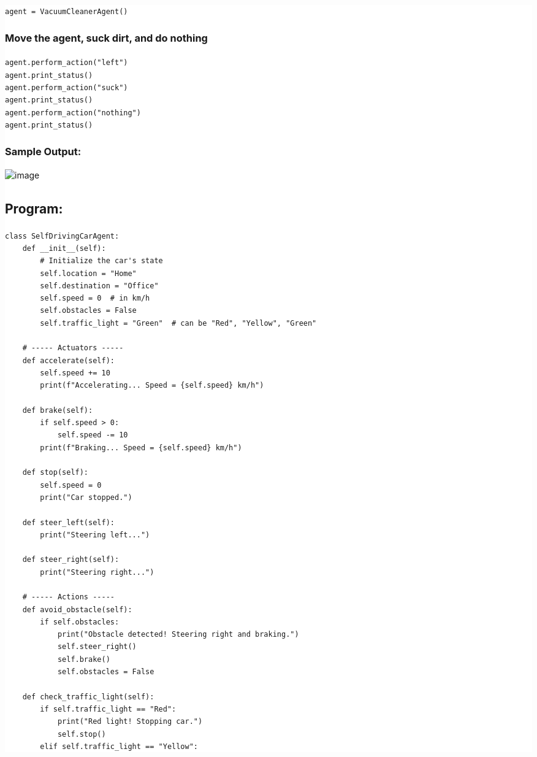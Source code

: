 ```
agent = VacuumCleanerAgent()
```

### Move the agent, suck dirt, and do nothing

```
agent.perform_action("left")
agent.print_status()
agent.perform_action("suck")
agent.print_status()
agent.perform_action("nothing")
agent.print_status()
```

### Sample Output:

<img width="570" height="77" alt="image" src="https://github.com/user-attachments/assets/70bf8483-1b65-46d6-ab8b-eeda6d591f36" />


## Program:

```
class SelfDrivingCarAgent:
    def __init__(self):
        # Initialize the car's state
        self.location = "Home"
        self.destination = "Office"
        self.speed = 0  # in km/h
        self.obstacles = False
        self.traffic_light = "Green"  # can be "Red", "Yellow", "Green"

    # ----- Actuators -----
    def accelerate(self):
        self.speed += 10
        print(f"Accelerating... Speed = {self.speed} km/h")

    def brake(self):
        if self.speed > 0:
            self.speed -= 10
        print(f"Braking... Speed = {self.speed} km/h")

    def stop(self):
        self.speed = 0
        print("Car stopped.")

    def steer_left(self):
        print("Steering left...")

    def steer_right(self):
        print("Steering right...")

    # ----- Actions -----
    def avoid_obstacle(self):
        if self.obstacles:
            print("Obstacle detected! Steering right and braking.")
            self.steer_right()
            self.brake()
            self.obstacles = False

    def check_traffic_light(self):
        if self.traffic_light == "Red":
            print("Red light! Stopping car.")
            self.stop()
        elif self.traffic_light == "Yellow":
```